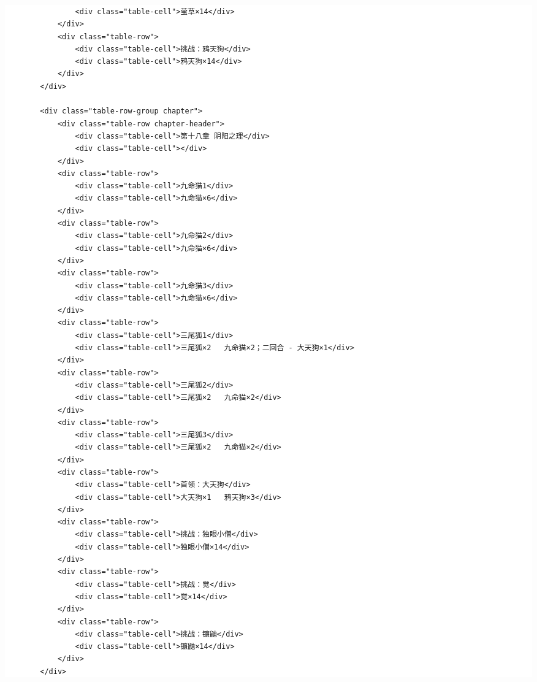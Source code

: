   					<div class="table-cell">萤草×14</div>
  				</div>
  				<div class="table-row">
  					<div class="table-cell">挑战：鸦天狗</div>
  					<div class="table-cell">鸦天狗×14</div>
  				</div>
  			</div>

  			<div class="table-row-group chapter">
  				<div class="table-row chapter-header">
  					<div class="table-cell">第十八章 阴阳之理</div>
  					<div class="table-cell"></div>
  				</div>
  				<div class="table-row">
  					<div class="table-cell">九命猫1</div>
  					<div class="table-cell">九命猫×6</div>
  				</div>
  				<div class="table-row">
  					<div class="table-cell">九命猫2</div>
  					<div class="table-cell">九命猫×6</div>
  				</div>
  				<div class="table-row">
  					<div class="table-cell">九命猫3</div>
  					<div class="table-cell">九命猫×6</div>
  				</div>
  				<div class="table-row">
  					<div class="table-cell">三尾狐1</div>
  					<div class="table-cell">三尾狐×2   九命猫×2；二回合 - 大天狗×1</div>
  				</div>
  				<div class="table-row">
  					<div class="table-cell">三尾狐2</div>
  					<div class="table-cell">三尾狐×2   九命猫×2</div>
  				</div>
  				<div class="table-row">
  					<div class="table-cell">三尾狐3</div>
  					<div class="table-cell">三尾狐×2   九命猫×2</div>
  				</div>
  				<div class="table-row">
  					<div class="table-cell">首领：大天狗</div>
  					<div class="table-cell">大天狗×1   鸦天狗×3</div>
  				</div>
  				<div class="table-row">
  					<div class="table-cell">挑战：独眼小僧</div>
  					<div class="table-cell">独眼小僧×14</div>
  				</div>
  				<div class="table-row">
  					<div class="table-cell">挑战：觉</div>
  					<div class="table-cell">觉×14</div>
  				</div>
  				<div class="table-row">
  					<div class="table-cell">挑战：镰鼬</div>
  					<div class="table-cell">镰鼬×14</div>
  				</div>
  			</div>
